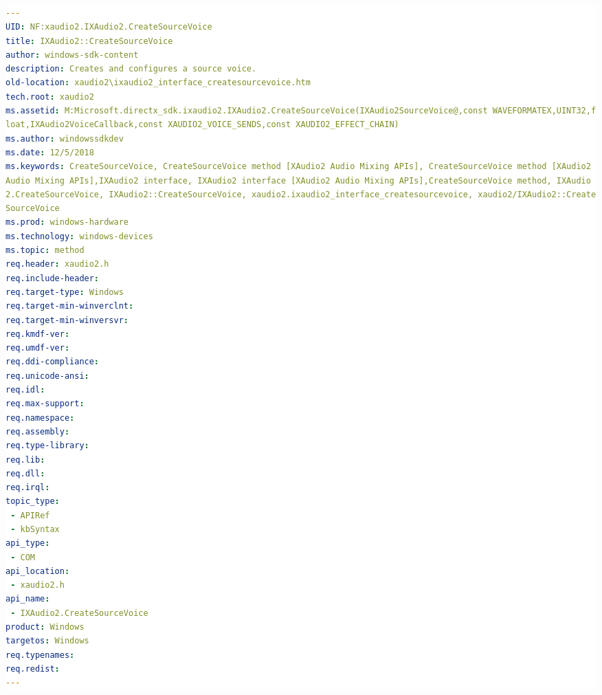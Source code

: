 ```yaml
---
UID: NF:xaudio2.IXAudio2.CreateSourceVoice
title: IXAudio2::CreateSourceVoice
author: windows-sdk-content
description: Creates and configures a source voice.
old-location: xaudio2\ixaudio2_interface_createsourcevoice.htm
tech.root: xaudio2
ms.assetid: M:Microsoft.directx_sdk.ixaudio2.IXAudio2.CreateSourceVoice(IXAudio2SourceVoice@,const WAVEFORMATEX,UINT32,float,IXAudio2VoiceCallback,const XAUDIO2_VOICE_SENDS,const XAUDIO2_EFFECT_CHAIN)
ms.author: windowssdkdev
ms.date: 12/5/2018
ms.keywords: CreateSourceVoice, CreateSourceVoice method [XAudio2 Audio Mixing APIs], CreateSourceVoice method [XAudio2 Audio Mixing APIs],IXAudio2 interface, IXAudio2 interface [XAudio2 Audio Mixing APIs],CreateSourceVoice method, IXAudio2.CreateSourceVoice, IXAudio2::CreateSourceVoice, xaudio2.ixaudio2_interface_createsourcevoice, xaudio2/IXAudio2::CreateSourceVoice
ms.prod: windows-hardware
ms.technology: windows-devices
ms.topic: method
req.header: xaudio2.h
req.include-header: 
req.target-type: Windows
req.target-min-winverclnt: 
req.target-min-winversvr: 
req.kmdf-ver: 
req.umdf-ver: 
req.ddi-compliance: 
req.unicode-ansi: 
req.idl: 
req.max-support: 
req.namespace: 
req.assembly: 
req.type-library: 
req.lib: 
req.dll: 
req.irql: 
topic_type:
 - APIRef
 - kbSyntax
api_type:
 - COM
api_location:
 - xaudio2.h
api_name:
 - IXAudio2.CreateSourceVoice
product: Windows
targetos: Windows
req.typenames: 
req.redist: 
---
```
